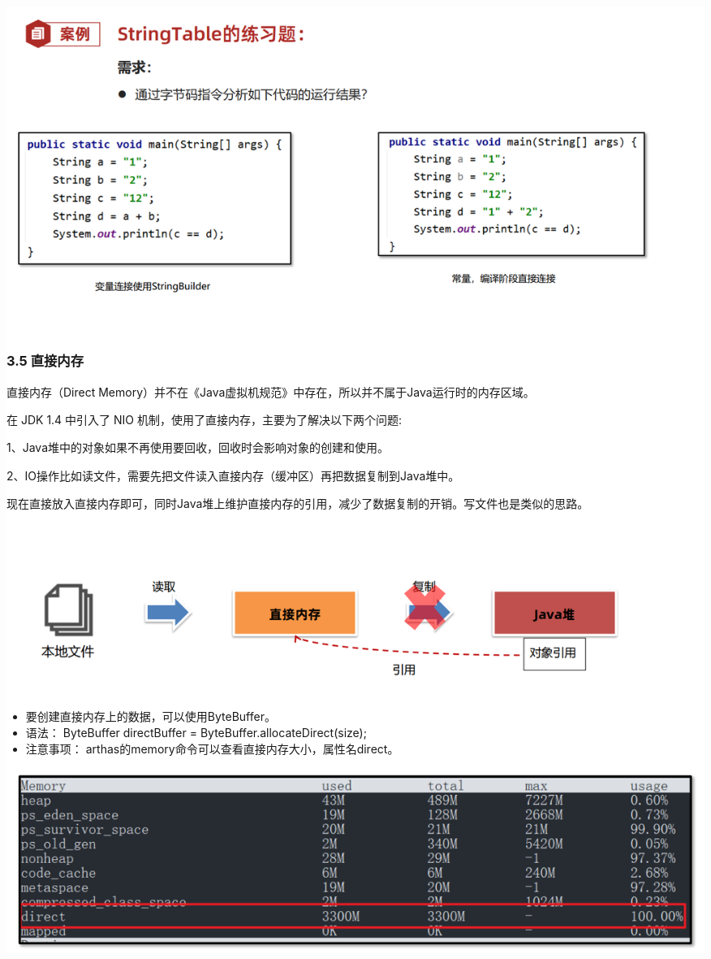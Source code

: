 ![](/images/JVM-基础篇.assets/20231030112716.png)

### 3.5 直接内存

直接内存（Direct Memory）并不在《Java虚拟机规范》中存在，所以并不属于Java运行时的内存区域。 

在 JDK 1.4 中引入了 NIO 机制，使用了直接内存，主要为了解决以下两个问题:

1、Java堆中的对象如果不再使用要回收，回收时会影响对象的创建和使用。

2、IO操作比如读文件，需要先把文件读入直接内存（缓冲区）再把数据复制到Java堆中。 

现在直接放入直接内存即可，同时Java堆上维护直接内存的引用，减少了数据复制的开销。写文件也是类似的思路。

![](/images/JVM-基础篇.assets/20231030142709.png)

- 要创建直接内存上的数据，可以使用ByteBuffer。
- 语法： ByteBuffer directBuffer = ByteBuffer.allocateDirect(size);
- 注意事项： arthas的memory命令可以查看直接内存大小，属性名direct。

![](/images/JVM-基础篇.assets/20231030143308.png)

